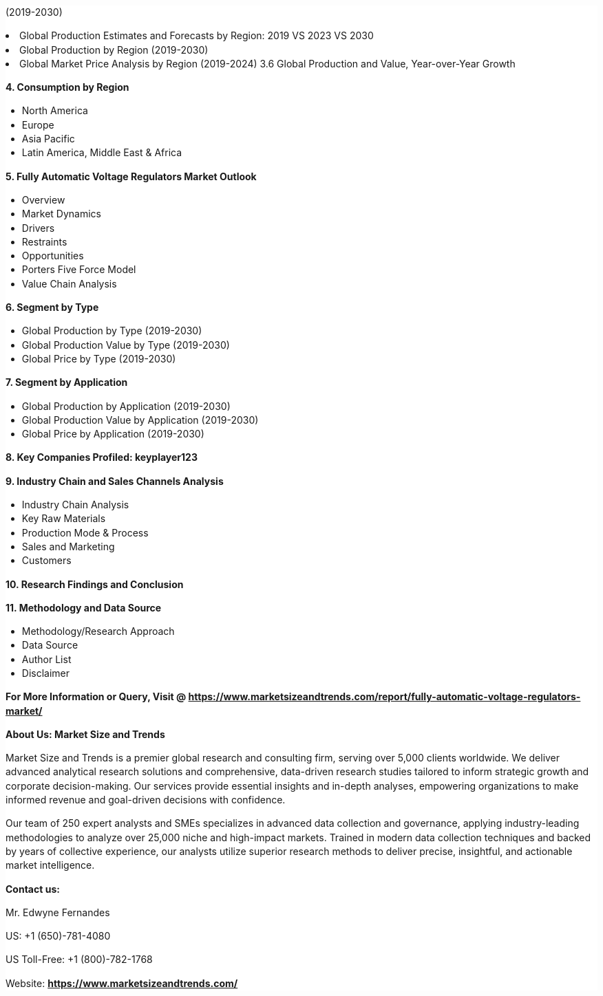 (2019-2030)</li><li>Global Production Estimates and Forecasts by Region: 2019 VS 2023 VS 2030</li><li>Global Production by Region (2019-2030)</li><li>Global Market Price Analysis by Region (2019-2024) 3.6 Global Production and Value, Year-over-Year Growth</li></ul><p><strong>4. Consumption by Region</strong></p><ul><li>North America</li><li>Europe</li><li>Asia Pacific</li><li>Latin America, Middle East &amp; Africa</li></ul><p><strong>5. Fully Automatic Voltage Regulators Market Outlook</strong></p><ul><li>Overview</li><li>Market Dynamics</li><li>Drivers</li><li>Restraints</li><li>Opportunities</li><li>Porters Five Force Model</li><li>Value Chain Analysis&nbsp;</li></ul><p><strong>6. Segment by Type</strong></p><ul><li>Global Production by Type (2019-2030)</li><li>Global Production Value by Type (2019-2030)</li><li>Global Price by Type (2019-2030)</li></ul><p><strong>7. Segment by Application</strong></p><ul><li>Global Production by Application (2019-2030)</li><li>Global Production Value by Application (2019-2030)</li><li>Global Price by Application (2019-2030)</li></ul><p><strong>8. Key Companies Profiled: keyplayer123</strong></p><p><strong>9. Industry Chain and Sales Channels Analysis</strong></p><ul><li>Industry Chain Analysis</li><li>Key Raw Materials</li><li>Production Mode &amp; Process</li><li>Sales and Marketing</li><li>Customers</li></ul><p><strong>10. Research Findings and Conclusion</strong></p><p><strong>11. Methodology and Data Source</strong></p><ul><li>Methodology/Research Approach</li><li>Data Source</li><li>Author List</li><li>Disclaimer</li></ul></p><p><strong>For More Information or Query, Visit @ <a href="https://www.marketsizeandtrends.com/report/fully-automatic-voltage-regulators-market/">https://www.marketsizeandtrends.com/report/fully-automatic-voltage-regulators-market/</a></strong></p><p><strong>About Us: Market Size and Trends</strong></p><p>Market Size and Trends is a premier global research and consulting firm, serving over 5,000 clients worldwide. We deliver advanced analytical research solutions and comprehensive, data-driven research studies tailored to inform strategic growth and corporate decision-making. Our services provide essential insights and in-depth analyses, empowering organizations to make informed revenue and goal-driven decisions with confidence.</p><p>Our team of 250 expert analysts and SMEs specializes in advanced data collection and governance, applying industry-leading methodologies to analyze over 25,000 niche and high-impact markets. Trained in modern data collection techniques and backed by years of collective experience, our analysts utilize superior research methods to deliver precise, insightful, and actionable market intelligence.</p><p><strong>Contact us:</strong></p><p>Mr. Edwyne Fernandes</p><p>US: +1 (650)-781-4080</p><p>US Toll-Free: +1 (800)-782-1768</p><p>Website: <strong><a href="https://www.marketsizeandtrends.com/">https://www.marketsizeandtrends.com/</a></strong></p>
